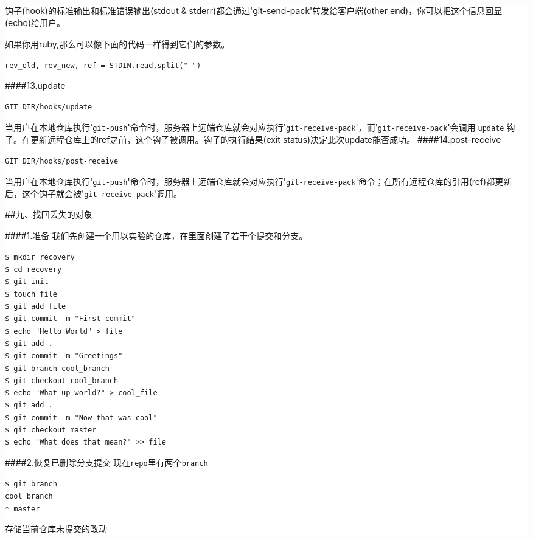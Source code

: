 钩子(hook)的标准输出和标准错误输出(stdout & stderr)都会通过'git-send-pack'转发给客户端(other end)，你可以把这个信息回显(echo)给用户。

如果你用ruby,那么可以像下面的代码一样得到它们的参数。

```
rev_old, rev_new, ref = STDIN.read.split(" ")
```

####13.update

```
GIT_DIR/hooks/update
```

当用户在本地仓库执行'`git-push`'命令时，服务器上远端仓库就会对应执行'`git-receive-pack`'，而'`git-receive-pack`'会调用 `update` 钩子。在更新远程仓库上的ref之前，这个钩子被调用。钩子的执行结果(exit status)决定此次update能否成功。
####14.post-receive

```
GIT_DIR/hooks/post-receive
```

当用户在本地仓库执行'`git-push`'命令时，服务器上远端仓库就会对应执行'`git-receive-pack`'命令；在所有远程仓库的引用(ref)都更新后，这个钩子就会被'`git-receive-pack`'调用。

##九、找回丢失的对象

####1.准备
我们先创建一个用以实验的仓库，在里面创建了若干个提交和分支。

```
$ mkdir recovery
$ cd recovery
$ git init
$ touch file
$ git add file
$ git commit -m "First commit"
$ echo "Hello World" > file
$ git add .
$ git commit -m "Greetings"
$ git branch cool_branch　
$ git checkout cool_branch
$ echo "What up world?" > cool_file
$ git add .
$ git commit -m "Now that was cool"
$ git checkout master
$ echo "What does that mean?" >> file
```

####2.恢复已删除分支提交
现在`repo`里有两个`branch`

```
$ git branch
cool_branch
* master
```

存储当前仓库未提交的改动
